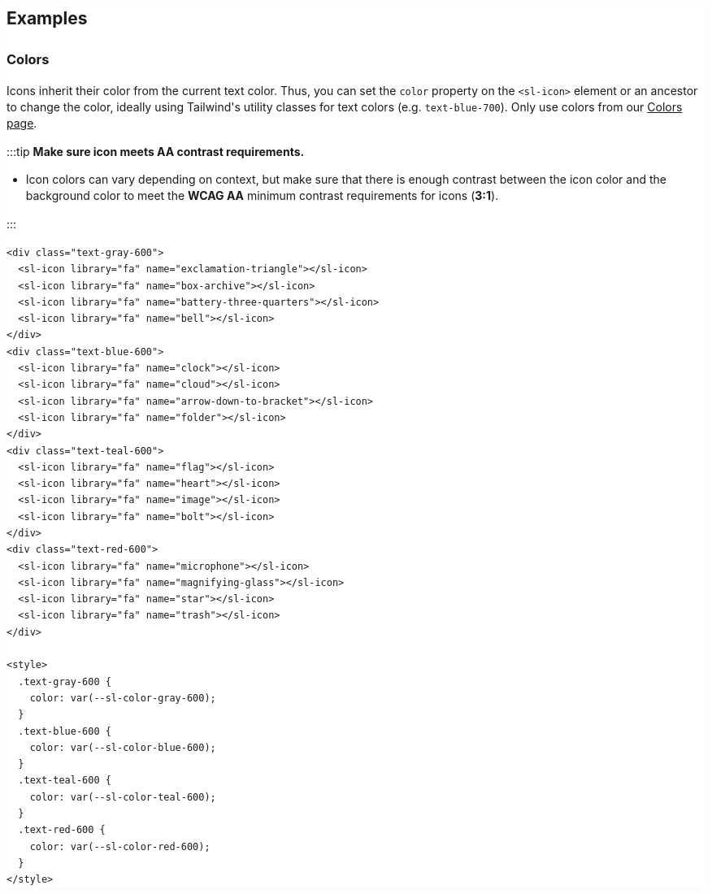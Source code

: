 

## Examples

### Colors

Icons inherit their color from the current text color. Thus, you can set the `color` property on the `<sl-icon>` element or an ancestor to change the color, ideally using Tailwind's utility classes for text colors (e.g. `text-blue-700`). Only use colors from our [Colors page](/../tokens/ts-colors).

:::tip
<strong>Make sure icon meets AA contrast requirements.</strong><br/>

<ul>
  <li>Icon colors can vary depending on context, but make sure that there is enough contrast between the icon color and the background color to meet the <strong>WCAG AA</strong> minimum contrast requirements for icons (<strong>3:1</strong>).</li>
</ul>
:::

```html:preview
<div class="text-gray-600">
  <sl-icon library="fa" name="exclamation-triangle"></sl-icon>
  <sl-icon library="fa" name="box-archive"></sl-icon>
  <sl-icon library="fa" name="battery-three-quarters"></sl-icon>
  <sl-icon library="fa" name="bell"></sl-icon>
</div>
<div class="text-blue-600">
  <sl-icon library="fa" name="clock"></sl-icon>
  <sl-icon library="fa" name="cloud"></sl-icon>
  <sl-icon library="fa" name="arrow-down-to-bracket"></sl-icon>
  <sl-icon library="fa" name="folder"></sl-icon>
</div>
<div class="text-teal-600">
  <sl-icon library="fa" name="flag"></sl-icon>
  <sl-icon library="fa" name="heart"></sl-icon>
  <sl-icon library="fa" name="image"></sl-icon>
  <sl-icon library="fa" name="bolt"></sl-icon>
</div>
<div class="text-red-600">
  <sl-icon library="fa" name="microphone"></sl-icon>
  <sl-icon library="fa" name="magnifying-glass"></sl-icon>
  <sl-icon library="fa" name="star"></sl-icon>
  <sl-icon library="fa" name="trash"></sl-icon>
</div>

<style>
  .text-gray-600 {
    color: var(--sl-color-gray-600);
  }
  .text-blue-600 {
    color: var(--sl-color-blue-600);
  }
  .text-teal-600 {
    color: var(--sl-color-teal-600);
  }
  .text-red-600 {
    color: var(--sl-color-red-600);
  }
</style>
```
